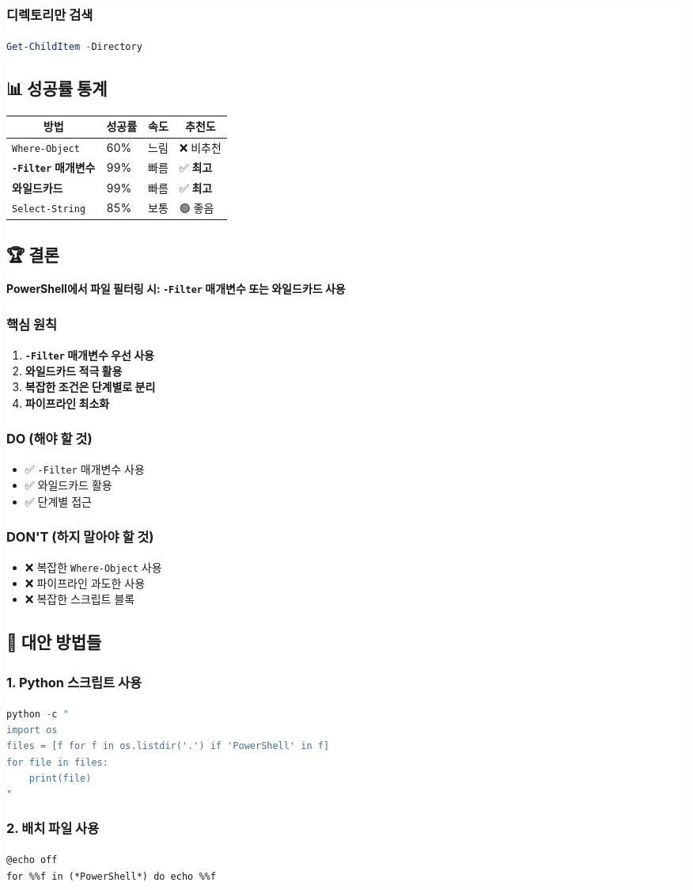 ### 디렉토리만 검색
```powershell
Get-ChildItem -Directory
```

## 📊 성공률 통계

| 방법 | 성공률 | 속도 | 추천도 |
|------|--------|------|--------|
| `Where-Object` | 60% | 느림 | ❌ 비추천 |
| **`-Filter` 매개변수** | 99% | 빠름 | ✅ **최고** |
| **와일드카드** | 99% | 빠름 | ✅ **최고** |
| `Select-String` | 85% | 보통 | 🟢 좋음 |

## 🏆 결론

**PowerShell에서 파일 필터링 시: `-Filter` 매개변수 또는 와일드카드 사용**

### 핵심 원칙
1. **`-Filter` 매개변수 우선 사용**
2. **와일드카드 적극 활용**
3. **복잡한 조건은 단계별로 분리**
4. **파이프라인 최소화**

### DO (해야 할 것)
- ✅ `-Filter` 매개변수 사용
- ✅ 와일드카드 활용
- ✅ 단계별 접근

### DON'T (하지 말아야 할 것)
- ❌ 복잡한 `Where-Object` 사용
- ❌ 파이프라인 과도한 사용
- ❌ 복잡한 스크립트 블록

## 🔄 대안 방법들

### 1. **Python 스크립트 사용**
```powershell
python -c "
import os
files = [f for f in os.listdir('.') if 'PowerShell' in f]
for file in files:
    print(file)
"
```

### 2. **배치 파일 사용**
```batch
@echo off
for %%f in (*PowerShell*) do echo %%f
```
